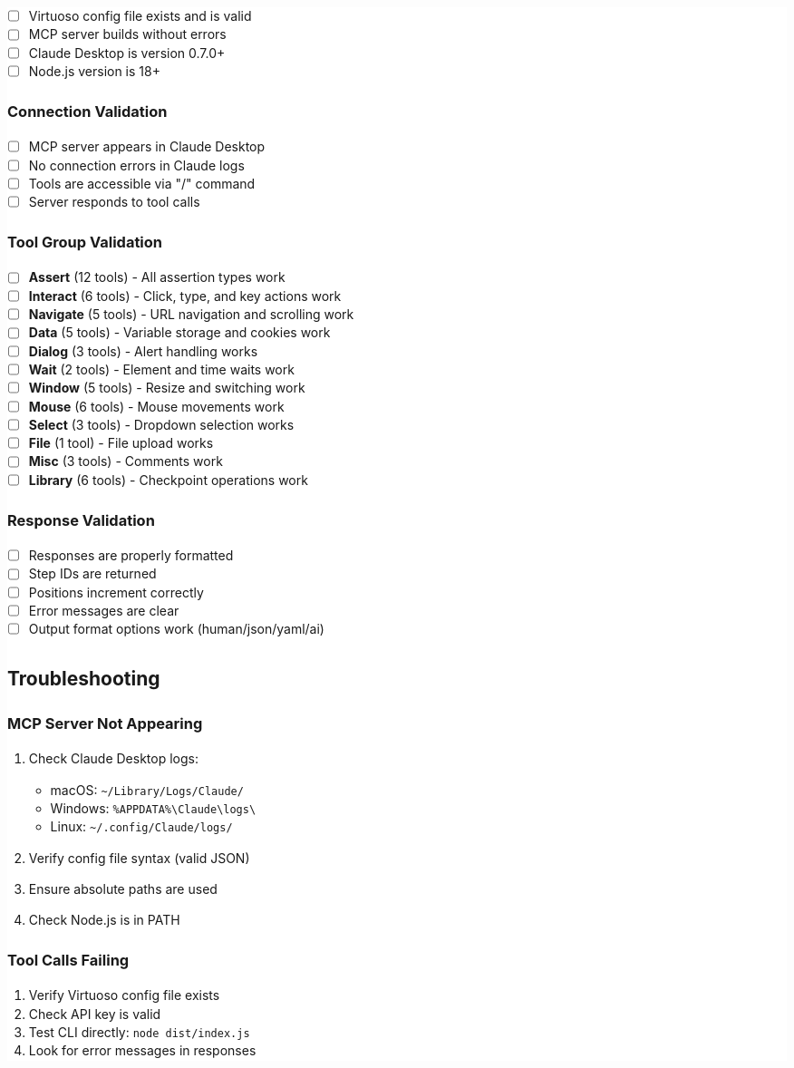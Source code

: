 - [ ] Virtuoso config file exists and is valid
- [ ] MCP server builds without errors
- [ ] Claude Desktop is version 0.7.0+
- [ ] Node.js version is 18+

### Connection Validation

- [ ] MCP server appears in Claude Desktop
- [ ] No connection errors in Claude logs
- [ ] Tools are accessible via "/" command
- [ ] Server responds to tool calls

### Tool Group Validation

- [ ] **Assert** (12 tools) - All assertion types work
- [ ] **Interact** (6 tools) - Click, type, and key actions work
- [ ] **Navigate** (5 tools) - URL navigation and scrolling work
- [ ] **Data** (5 tools) - Variable storage and cookies work
- [ ] **Dialog** (3 tools) - Alert handling works
- [ ] **Wait** (2 tools) - Element and time waits work
- [ ] **Window** (5 tools) - Resize and switching work
- [ ] **Mouse** (6 tools) - Mouse movements work
- [ ] **Select** (3 tools) - Dropdown selection works
- [ ] **File** (1 tool) - File upload works
- [ ] **Misc** (3 tools) - Comments work
- [ ] **Library** (6 tools) - Checkpoint operations work

### Response Validation

- [ ] Responses are properly formatted
- [ ] Step IDs are returned
- [ ] Positions increment correctly
- [ ] Error messages are clear
- [ ] Output format options work (human/json/yaml/ai)

## Troubleshooting

### MCP Server Not Appearing

1. Check Claude Desktop logs:

   - macOS: `~/Library/Logs/Claude/`
   - Windows: `%APPDATA%\Claude\logs\`
   - Linux: `~/.config/Claude/logs/`

2. Verify config file syntax (valid JSON)
3. Ensure absolute paths are used
4. Check Node.js is in PATH

### Tool Calls Failing

1. Verify Virtuoso config file exists
2. Check API key is valid
3. Test CLI directly: `node dist/index.js`
4. Look for error messages in responses
